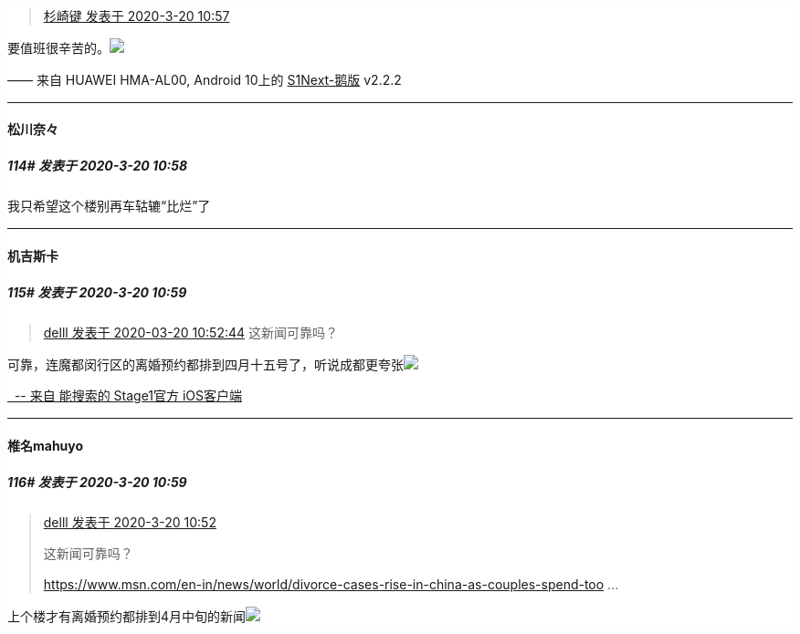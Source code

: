
<blockquote><a href="httphttps://bbs.saraba1st.com/2b/forum.php?mod=redirect&amp;goto=findpost&amp;pid=46809261&amp;ptid=1919856" target="_blank">杉崎键 发表于 2020-3-20 10:57</a></blockquote>
要值班很辛苦的。<img src="https://static.saraba1st.com/image/smiley/face2017/037.png" referrerpolicy="no-referrer">

—— 来自 HUAWEI HMA-AL00, Android 10上的 [S1Next-鹅版](https://github.com/ykrank/S1-Next/releases) v2.2.2







-----

####  松川奈々  
##### 114#       发表于 2020-3-20 10:58




我只希望这个楼别再车轱辘“比烂”了







-----

####  机吉斯卡  
##### 115#       发表于 2020-3-20 10:59



<blockquote><a href="httphttps://bbs.saraba1st.com/2b/forum.php?mod=redirect&amp;goto=findpost&amp;pid=46809194&amp;ptid=1919856" target="_blank">delll 发表于 2020-03-20 10:52:44</a>
这新闻可靠吗？</blockquote>可靠，连魔都闵行区的离婚预约都排到四月十五号了，听说成都更夸张<img src="https://static.saraba1st.com/image/smiley/face2017/001.png" referrerpolicy="no-referrer">

[  -- 来自 能搜索的 Stage1官方 iOS客户端](https://itunes.apple.com/fi/app/saraba1st/id1221237470?mt=8)







-----

####  椎名mahuyo  
##### 116#       发表于 2020-3-20 10:59



<blockquote><a href="httphttps://bbs.saraba1st.com/2b/forum.php?mod=redirect&amp;goto=findpost&amp;pid=46809194&amp;ptid=1919856" target="_blank">delll 发表于 2020-3-20 10:52</a>

这新闻可靠吗？

https://www.msn.com/en-in/news/world/divorce-cases-rise-in-china-as-couples-spend-too ...</blockquote>
上个楼才有离婚预约都排到4月中旬的新闻<img src="https://static.saraba1st.com/image/smiley/face2017/067.png" referrerpolicy="no-referrer">

